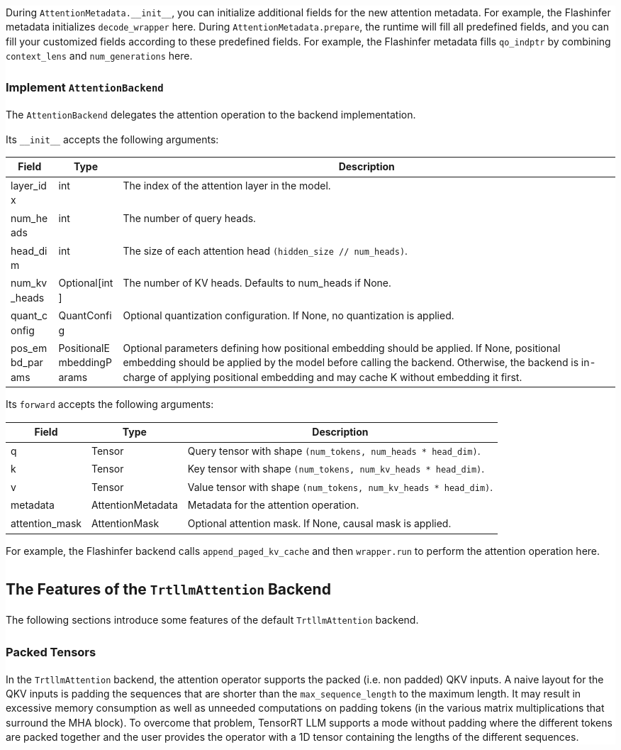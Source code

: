 During `AttentionMetadata.__init__`, you can initialize additional fields for the new attention metadata.
For example, the Flashinfer metadata initializes `decode_wrapper` here.
During `AttentionMetadata.prepare`, the runtime will fill all predefined fields, and you can fill your customized fields according to these predefined fields.
For example, the Flashinfer metadata fills `qo_indptr` by combining `context_lens` and `num_generations` here.

### Implement `AttentionBackend`

The `AttentionBackend` delegates the attention operation to the backend implementation.

Its `__init__` accepts the following arguments:

| Field | Type | Description |
| ----- | ---- | ----------- |
| layer_idx | int | The index of the attention layer in the model. |
| num_heads | int | The number of query heads. |
| head_dim | int | The size of each attention head `(hidden_size // num_heads)`. |
| num_kv_heads | Optional[int] | The number of KV heads. Defaults to num_heads if None. |
| quant_config | QuantConfig | Optional quantization configuration. If None, no quantization is applied. |
| pos_embd_params | PositionalEmbeddingParams | Optional parameters defining how positional embedding should be applied. If None, positional embedding should be applied by the model before calling the backend. Otherwise, the backend is in-charge of applying positional embedding and may cache K without embedding it first. |

Its `forward` accepts the following arguments:

| Field | Type | Description |
| ----- | ---- | ----------- |
| q | Tensor | Query tensor with shape `(num_tokens, num_heads * head_dim)`. |
| k | Tensor | Key tensor with shape `(num_tokens, num_kv_heads * head_dim)`. |
| v | Tensor | Value tensor with shape `(num_tokens, num_kv_heads * head_dim)`. |
| metadata | AttentionMetadata | Metadata for the attention operation. |
| attention_mask | AttentionMask | Optional attention mask. If None, causal mask is applied. |

For example, the Flashinfer backend calls `append_paged_kv_cache` and then `wrapper.run` to perform the attention operation here.


## The Features of the `TrtllmAttention` Backend

The following sections introduce some features of the default `TrtllmAttention` backend.

### Packed Tensors

In the `TrtllmAttention` backend, the attention operator supports the packed (i.e. non padded) QKV inputs.
A naive layout for the QKV inputs is padding the sequences
that are shorter than the `max_sequence_length` to the maximum
length. It may result in excessive memory consumption as well as unneeded
computations on padding tokens (in the various matrix multiplications that
surround the MHA block).
To overcome that problem, TensorRT LLM supports a mode without padding where
the different tokens are packed together and the user provides the operator
with a 1D tensor containing the lengths of the different sequences.
